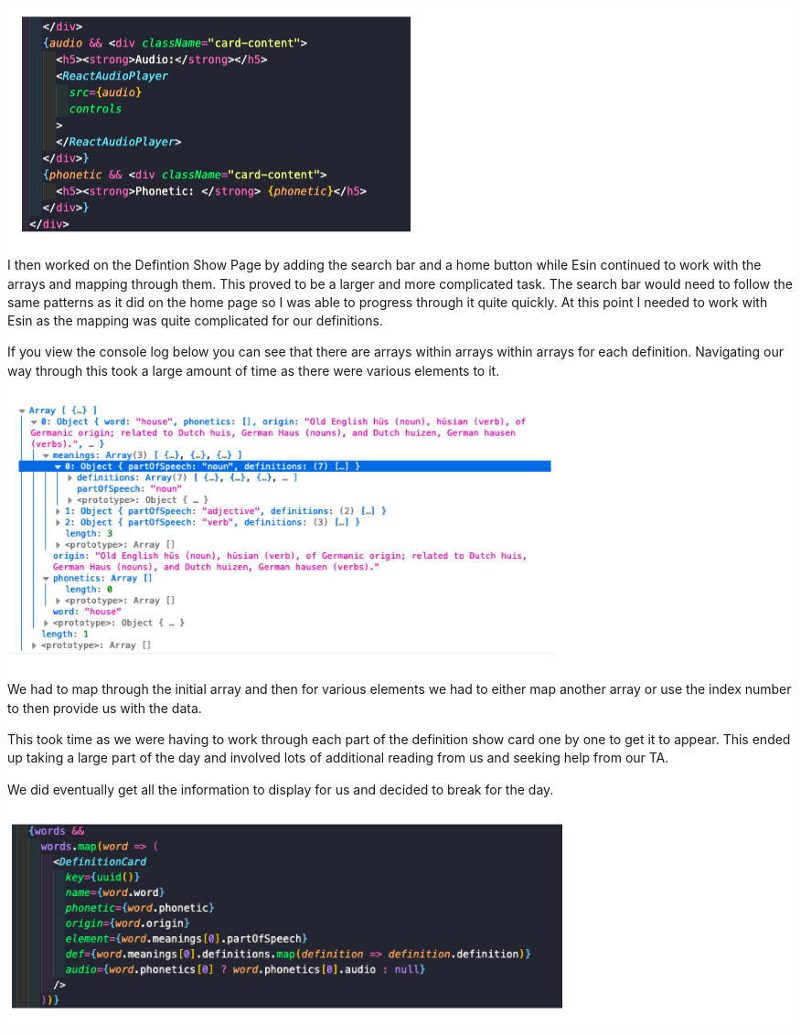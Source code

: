 ![codeblock](assets/Screenshot%202022-02-22%20at%2012.34.04.png?raw=true)

I then worked on the Defintion Show Page by adding the search bar and a home button while Esin continued to work with the arrays and mapping through them. This proved to be a larger and more complicated task. The search bar would need to follow the same patterns as it did on the home page so I was able to progress through it quite quickly. At this point I needed to work with Esin as the mapping was quite complicated for our definitions. 

If you view the console log below you can see that there are arrays within arrays within arrays for each definition. Navigating our way through this took a large amount of time as there were various elements to it. 

![codeblock](assets/Screenshot%202022-02-22%20at%2012.34.26.png?raw=true)

We had to map through the initial array and then for various elements we had to either map another array or use the index number to then provide us with the data.  

This took time as we were having to work through each part of the definition show card one by one to get it to appear. This ended up taking a large part of the day and involved lots of additional reading from us and seeking help from our TA. 

We did eventually get all the information to display for us and decided to break for the day. 

![codeblock](assets/Screenshot%202022-02-22%20at%2012.34.34.png?raw=true)
